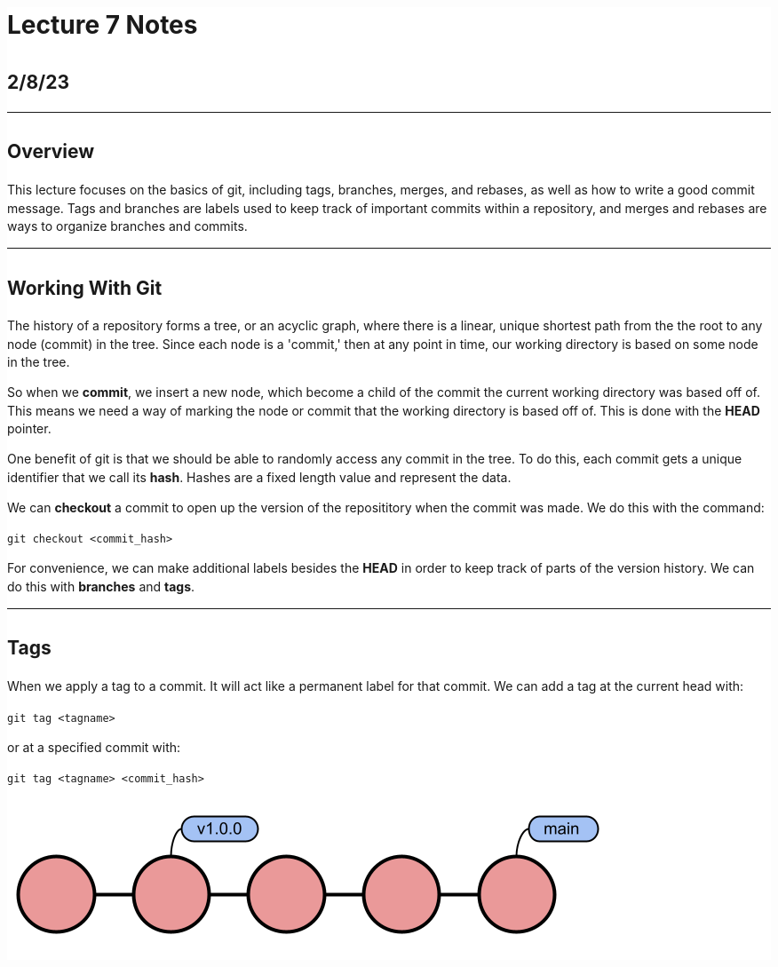 # Lecture 7 Notes
## 2/8/23

---
## Overview
This lecture focuses on the basics of git, including tags, branches, merges,
and rebases, as well as how to write a good commit message. Tags and branches 
are labels used to keep track of important commits within a repository, and merges 
and rebases are ways to organize branches and commits.

---
## Working With Git
The history of a repository forms a tree, or an acyclic graph, where 
there is a linear, unique shortest path from the the root to any 
node (commit) in the tree. Since each node is a 'commit,' then at any
point in time, our working directory is based on some node in the tree.

So when we **commit**, we insert a new node, which become a child of 
the commit the current working directory was based off of. This means we 
need a way of marking the node or commit that the working directory is based 
off of. This is done with the **HEAD** pointer. 

One benefit of git is that we should be able to randomly access any commit 
in the tree. To do this, each commit gets a unique identifier that we call 
its **hash**. Hashes are a fixed length value and represent the data.

We can **checkout** a commit to open up the version of the reposititory when 
the commit was made. We do this with the command:

 `git checkout <commit_hash>`

For convenience, we can make additional labels besides the **HEAD** in 
order to keep track of parts of the version history. We can do this 
with **branches** and **tags**.

---
## Tags
When we apply a tag to a commit. It will act like a permanent label 
for that commit. We can add a tag at the current head with:

 `git tag <tagname>` 

or at a specified commit with:

`git tag <tagname> <commit_hash>`

![Alt text](git%20tag%20(2).png)
